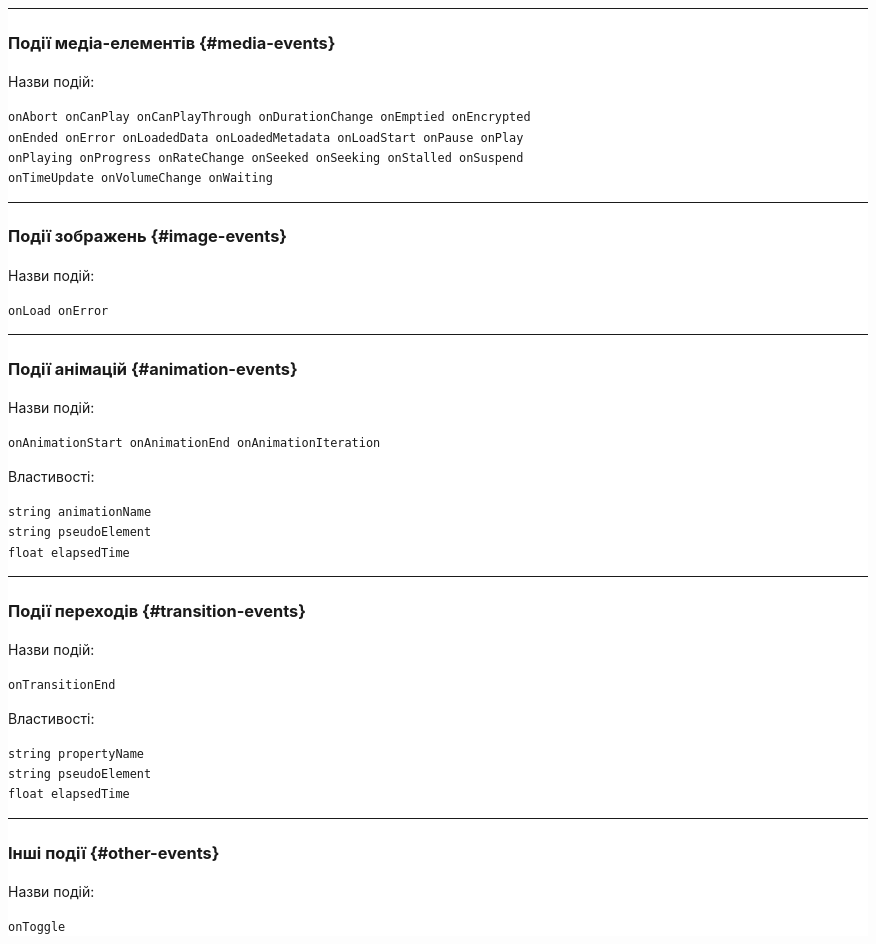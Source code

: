 * * *

### Події медіа-елементів {#media-events}

Назви подій:

```
onAbort onCanPlay onCanPlayThrough onDurationChange onEmptied onEncrypted
onEnded onError onLoadedData onLoadedMetadata onLoadStart onPause onPlay
onPlaying onProgress onRateChange onSeeked onSeeking onStalled onSuspend
onTimeUpdate onVolumeChange onWaiting
```

* * *

### Події зображень {#image-events}

Назви подій:

```
onLoad onError
```

* * *

### Події анімацій {#animation-events}

Назви подій:

```
onAnimationStart onAnimationEnd onAnimationIteration
```

Властивості:

```javascript
string animationName
string pseudoElement
float elapsedTime
```

* * *

### Події переходів {#transition-events}

Назви подій:

```
onTransitionEnd
```

Властивості:

```javascript
string propertyName
string pseudoElement
float elapsedTime
```

* * *

### Інші події {#other-events}

Назви подій:

```
onToggle
```
